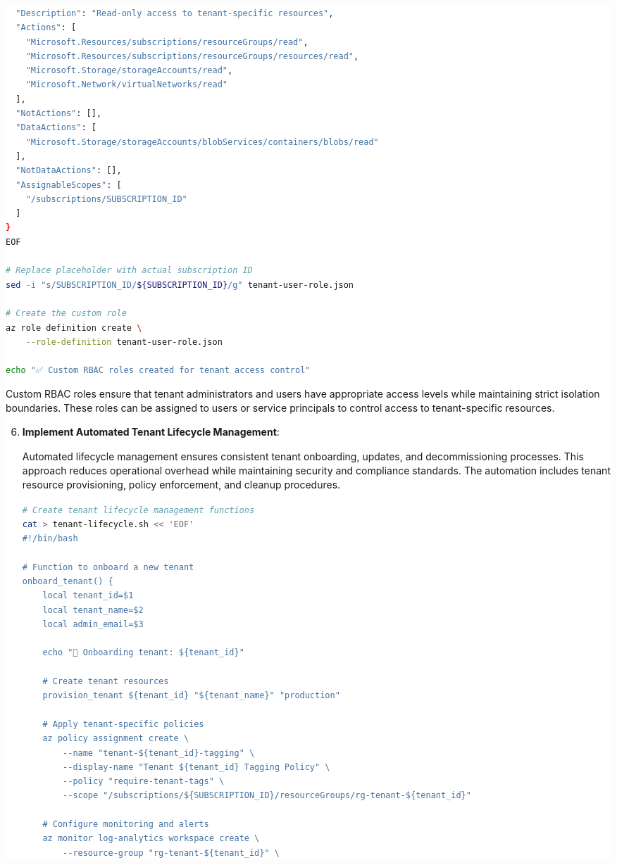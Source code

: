    ```bash
     "Description": "Read-only access to tenant-specific resources",
     "Actions": [
       "Microsoft.Resources/subscriptions/resourceGroups/read",
       "Microsoft.Resources/subscriptions/resourceGroups/resources/read",
       "Microsoft.Storage/storageAccounts/read",
       "Microsoft.Network/virtualNetworks/read"
     ],
     "NotActions": [],
     "DataActions": [
       "Microsoft.Storage/storageAccounts/blobServices/containers/blobs/read"
     ],
     "NotDataActions": [],
     "AssignableScopes": [
       "/subscriptions/SUBSCRIPTION_ID"
     ]
   }
   EOF
   
   # Replace placeholder with actual subscription ID
   sed -i "s/SUBSCRIPTION_ID/${SUBSCRIPTION_ID}/g" tenant-user-role.json
   
   # Create the custom role
   az role definition create \
       --role-definition tenant-user-role.json
   
   echo "✅ Custom RBAC roles created for tenant access control"
   ```

   Custom RBAC roles ensure that tenant administrators and users have appropriate access levels while maintaining strict isolation boundaries. These roles can be assigned to users or service principals to control access to tenant-specific resources.

6. **Implement Automated Tenant Lifecycle Management**:

   Automated lifecycle management ensures consistent tenant onboarding, updates, and decommissioning processes. This approach reduces operational overhead while maintaining security and compliance standards. The automation includes tenant resource provisioning, policy enforcement, and cleanup procedures.

   ```bash
   # Create tenant lifecycle management functions
   cat > tenant-lifecycle.sh << 'EOF'
   #!/bin/bash
   
   # Function to onboard a new tenant
   onboard_tenant() {
       local tenant_id=$1
       local tenant_name=$2
       local admin_email=$3
       
       echo "🚀 Onboarding tenant: ${tenant_id}"
       
       # Create tenant resources
       provision_tenant ${tenant_id} "${tenant_name}" "production"
       
       # Apply tenant-specific policies
       az policy assignment create \
           --name "tenant-${tenant_id}-tagging" \
           --display-name "Tenant ${tenant_id} Tagging Policy" \
           --policy "require-tenant-tags" \
           --scope "/subscriptions/${SUBSCRIPTION_ID}/resourceGroups/rg-tenant-${tenant_id}"
       
       # Configure monitoring and alerts
       az monitor log-analytics workspace create \
           --resource-group "rg-tenant-${tenant_id}" \
   ```